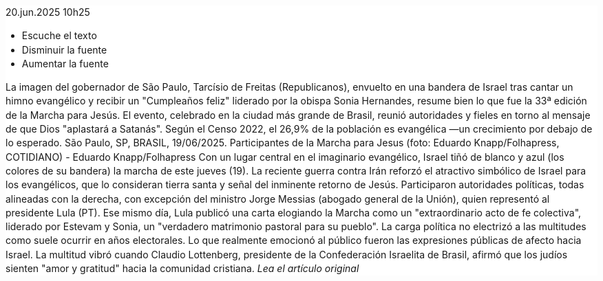 
20.jun.2025 10h25 
  * Escuche el texto
  * Disminuir la fuente
  * Aumentar la fuente


La imagen del gobernador de São Paulo, Tarcísio de Freitas (Republicanos), envuelto en una bandera de Israel tras cantar un himno evangélico y recibir un "Cumpleaños feliz" liderado por la obispa Sonia Hernandes, resume bien lo que fue la 33ª edición de la Marcha para Jesús.
El evento, celebrado en la ciudad más grande de Brasil, reunió autoridades y fieles en torno al mensaje de que Dios "aplastará a Satanás". Según el Censo 2022, el 26,9% de la población es evangélica —un crecimiento por debajo de lo esperado.
São Paulo, SP, BRASIL, 19/06/2025. Participantes de la Marcha para Jesus (foto: Eduardo Knapp/Folhapress, COTIDIANO) -  Eduardo Knapp/Folhapress 
Con un lugar central en el imaginario evangélico, Israel tiñó de blanco y azul (los colores de su bandera) la marcha de este jueves (19). La reciente guerra contra Irán reforzó el atractivo simbólico de Israel para los evangélicos, que lo consideran tierra santa y señal del inminente retorno de Jesús.
Participaron autoridades políticas, todas alineadas con la derecha, con excepción del ministro Jorge Messias (abogado general de la Unión), quien representó al presidente Lula (PT).
Ese mismo día, Lula publicó una carta elogiando la Marcha como un "extraordinario acto de fe colectiva", liderado por Estevam y Sonia, un "verdadero matrimonio pastoral para su pueblo".
La carga política no electrizó a las multitudes como suele ocurrir en años electorales. Lo que realmente emocionó al público fueron las expresiones públicas de afecto hacia Israel.
La multitud vibró cuando Claudio Lottenberg, presidente de la Confederación Israelita de Brasil, afirmó que los judíos sienten "amor y gratitud" hacia la comunidad cristiana.
_Lea el artículo original_
